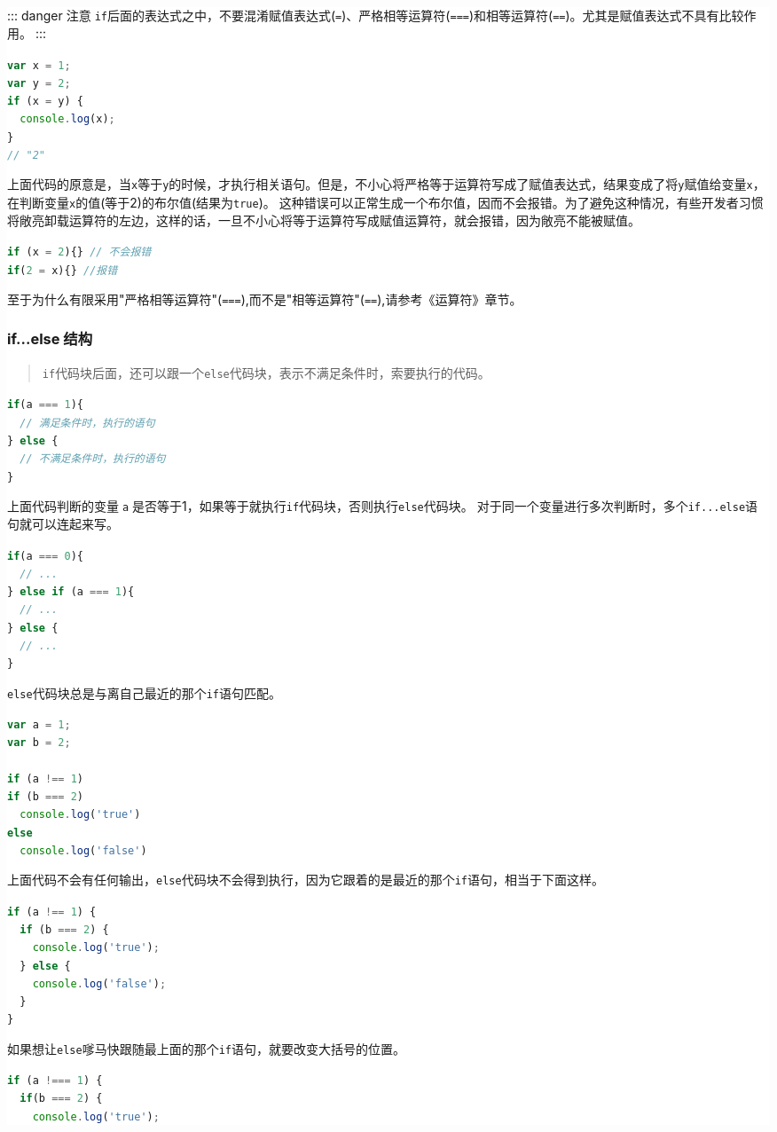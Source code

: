 ::: danger 注意
`if`后面的表达式之中，不要混淆赋值表达式(`=`)、严格相等运算符(`===`)和相等运算符(`==`)。尤其是赋值表达式不具有比较作用。
:::
``` javascript
var x = 1;
var y = 2;
if (x = y) {
  console.log(x);
}
// "2"
```
上面代码的原意是，当`x`等于`y`的时候，才执行相关语句。但是，不小心将严格等于运算符写成了赋值表达式，结果变成了将`y`赋值给变量`x`，在判断变量`x`的值(等于2)的布尔值(结果为`true`)。
这种错误可以正常生成一个布尔值，因而不会报错。为了避免这种情况，有些开发者习惯将敞亮卸载运算符的左边，这样的话，一旦不小心将等于运算符写成赋值运算符，就会报错，因为敞亮不能被赋值。
```javascript
if (x = 2){} // 不会报错
if(2 = x){} //报错
```
至于为什么有限采用"严格相等运算符"(`===`),而不是"相等运算符"(`==`),请参考《运算符》章节。
### if...else 结构

> `if`代码块后面，还可以跟一个`else`代码块，表示不满足条件时，索要执行的代码。
```javascript
if(a === 1){
  // 满足条件时，执行的语句
} else {
  // 不满足条件时，执行的语句
}
```
上面代码判断的变量 `a` 是否等于1，如果等于就执行`if`代码块，否则执行`else`代码块。
对于同一个变量进行多次判断时，多个`if...else`语句就可以连起来写。
```javascript
if(a === 0){
  // ...
} else if (a === 1){
  // ...
} else {
  // ...
}
```
`else`代码块总是与离自己最近的那个`if`语句匹配。
```javascript
var a = 1;
var b = 2;

if (a !== 1)
if (b === 2)
  console.log('true')
else
  console.log('false')
```
上面代码不会有任何输出，`else`代码块不会得到执行，因为它跟着的是最近的那个`if`语句，相当于下面这样。
```javascript
if (a !== 1) {
  if (b === 2) {
    console.log('true');
  } else {
    console.log('false');
  }
}
```
如果想让`else`嗲马快跟随最上面的那个`if`语句，就要改变大括号的位置。
```javascript
if (a !=== 1) {
  if(b === 2) {
    console.log('true');
```
